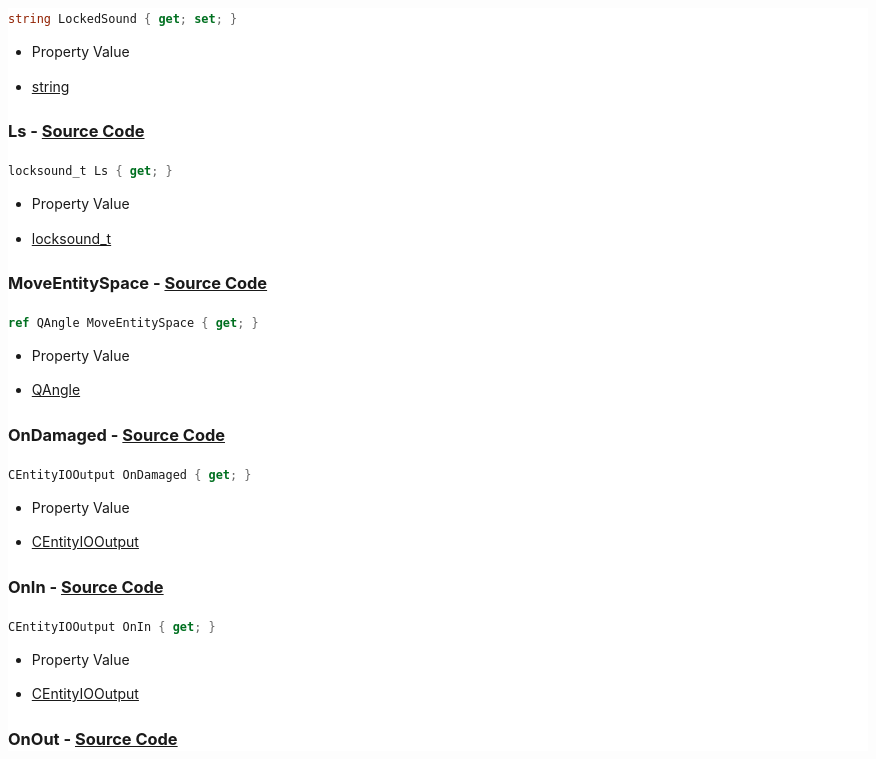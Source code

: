 ```csharp
string LockedSound { get; set; }
```

- Property Value

- [string](https://learn.microsoft.com/dotnet/api/system.string)

### **Ls** - [Source Code](https://github.com/swiftly-solution/swiftlys2/blob/main/managed/src/SwiftlyS2.Generated/Schemas/Interfaces/CBaseButton.cs#L22)

```csharp
locksound_t Ls { get; }
```

- Property Value

- [locksound_t](/docs/api/shared/schemadefinitions/locksound_t)

### **MoveEntitySpace** - [Source Code](https://github.com/swiftly-solution/swiftlys2/blob/main/managed/src/SwiftlyS2.Generated/Schemas/Interfaces/CBaseButton.cs#L16)

```csharp
ref QAngle MoveEntitySpace { get; }
```

- Property Value

- [QAngle](/docs/api/shared/natives/qangle)

### **OnDamaged** - [Source Code](https://github.com/swiftly-solution/swiftlys2/blob/main/managed/src/SwiftlyS2.Generated/Schemas/Interfaces/CBaseButton.cs#L40)

```csharp
CEntityIOOutput OnDamaged { get; }
```

- Property Value

- [CEntityIOOutput](/docs/api/shared/schemadefinitions/centityiooutput)

### **OnIn** - [Source Code](https://github.com/swiftly-solution/swiftlys2/blob/main/managed/src/SwiftlyS2.Generated/Schemas/Interfaces/CBaseButton.cs#L46)

```csharp
CEntityIOOutput OnIn { get; }
```

- Property Value

- [CEntityIOOutput](/docs/api/shared/schemadefinitions/centityiooutput)

### **OnOut** - [Source Code](https://github.com/swiftly-solution/swiftlys2/blob/main/managed/src/SwiftlyS2.Generated/Schemas/Interfaces/CBaseButton.cs#L48)
